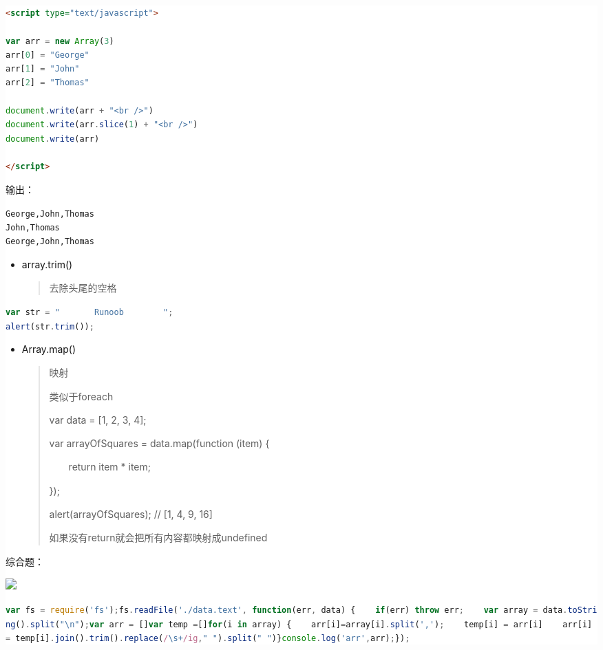 ```html
<script type="text/javascript">

var arr = new Array(3)
arr[0] = "George"
arr[1] = "John"
arr[2] = "Thomas"

document.write(arr + "<br />")
document.write(arr.slice(1) + "<br />")
document.write(arr)

</script>
```

输出：

```
George,John,Thomas
John,Thomas
George,John,Thomas
```

* array.trim()

  > 去除头尾的空格

```js
var str = "       Runoob        ";
alert(str.trim());
```

* Array.map()

  > 映射
  >
  > 类似于foreach
  >
  > var data = [1, 2, 3, 4];
  >
  > var arrayOfSquares = data.map(function (item) {
  >
  > 　　return item * item;
  >
  > });
  >
  > alert(arrayOfSquares); // [1, 4, 9, 16]
  >
  > 如果没有return就会把所有内容都映射成undefined

综合题：

![](https://img-blog.csdnimg.cn/2020092411313370.png?x-oss-process=image/watermark,type_ZmFuZ3poZW5naGVpdGk,shadow_10,text_aHR0cHM6Ly9ibG9nLmNzZG4ubmV0L3dlaXhpbl8zOTExMTM4NA==,size_16,color_FFFFFF,t_70#pic_center)



```js
var fs = require('fs');fs.readFile('./data.text', function(err, data) {    if(err) throw err;    var array = data.toString().split("\n");var arr = []var temp =[]for(i in array) {    arr[i]=array[i].split(',');    temp[i] = arr[i]    arr[i] = temp[i].join().trim().replace(/\s+/ig," ").split(" ")}console.log('arr',arr);});
```
